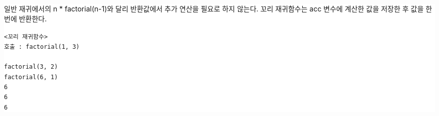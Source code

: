 일반 재귀에서의 n \* factorial(n-1)와 달리 반환값에서 추가 연산을 필요로 하지 않는다.
꼬리 재귀함수는 acc 변수에 계산한 값을 저장한 후 값을 한번에 반환한다.

```md
<꼬리 재귀함수>
호출 : factorial(1, 3)

factorial(3, 2)
factorial(6, 1)
6
6
6
```

